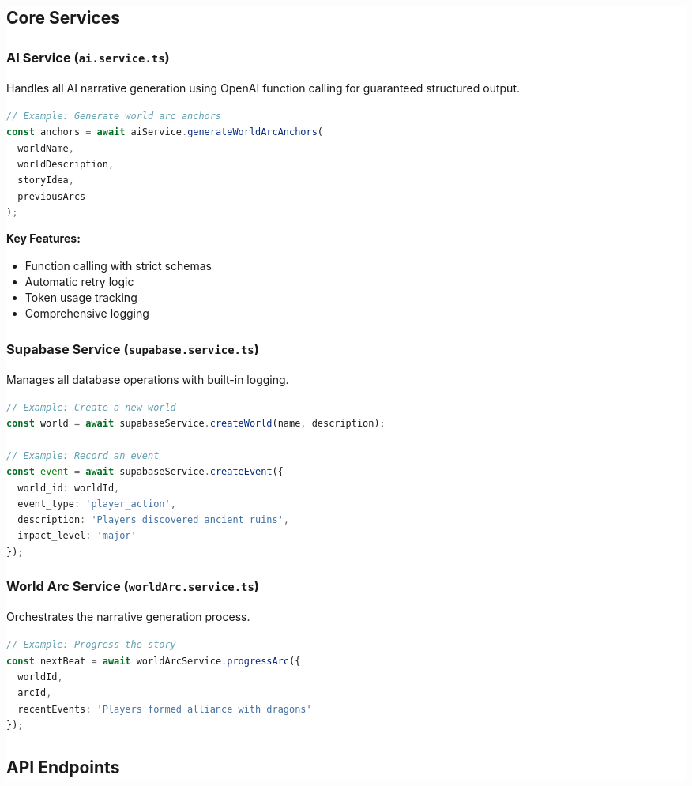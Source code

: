 ## Core Services

### AI Service (`ai.service.ts`)

Handles all AI narrative generation using OpenAI function calling for guaranteed structured output.

```typescript
// Example: Generate world arc anchors
const anchors = await aiService.generateWorldArcAnchors(
  worldName,
  worldDescription,
  storyIdea,
  previousArcs
);
```

**Key Features:**
- Function calling with strict schemas
- Automatic retry logic
- Token usage tracking
- Comprehensive logging

### Supabase Service (`supabase.service.ts`)

Manages all database operations with built-in logging.

```typescript
// Example: Create a new world
const world = await supabaseService.createWorld(name, description);

// Example: Record an event
const event = await supabaseService.createEvent({
  world_id: worldId,
  event_type: 'player_action',
  description: 'Players discovered ancient ruins',
  impact_level: 'major'
});
```

### World Arc Service (`worldArc.service.ts`)

Orchestrates the narrative generation process.

```typescript
// Example: Progress the story
const nextBeat = await worldArcService.progressArc({
  worldId,
  arcId,
  recentEvents: 'Players formed alliance with dragons'
});
```

## API Endpoints
